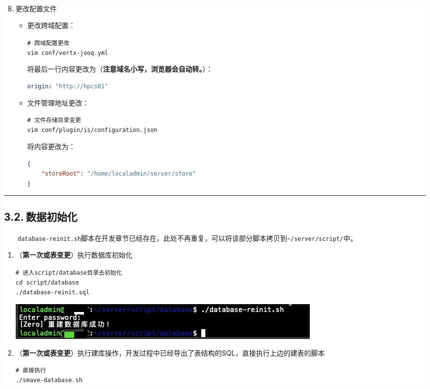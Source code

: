 8. 更改配置文件
    * 更改跨域配置：

        ```shell
        # 跨域配置更改
        vim conf/vertx-jooq.yml
        ```
      将最后一行内容更改为（**注意域名小写，浏览器会自动转。**）：
        ```yaml
        origin: "http://hpcs01"
        ```

    * 文件管理地址更改：

        ```shell
        # 文件存储目录变更
        vim conf/plugin/is/configuration.json
        ```

      将内容更改为：

        ```json
        {
            "storeRoot": "/home/localadmin/server/store"
        }
        ```

<hr/>

## 3.2. 数据初始化

&ensp;&ensp;&ensp;&ensp;`database-reinit.sh`脚本在开发章节已经存在，此处不再重复，可以将该部分脚本拷贝到`~/server/script/`中。

1. （**第一次或表变更**）执行数据库初始化

    ```shell
    # 进入script/database目录去初始化
    cd script/database
    ./database-reinit.sql
    ```

   ![](./_image/2022-03-29/2022-03-28-15-36-54.png)

2. （**第一次或表变更**）执行建库操作，开发过程中已经导出了表结构的SQL，直接执行上边的建表的脚本

    ```shell
    # 直接执行
    ./smave-database.sh
    ```
